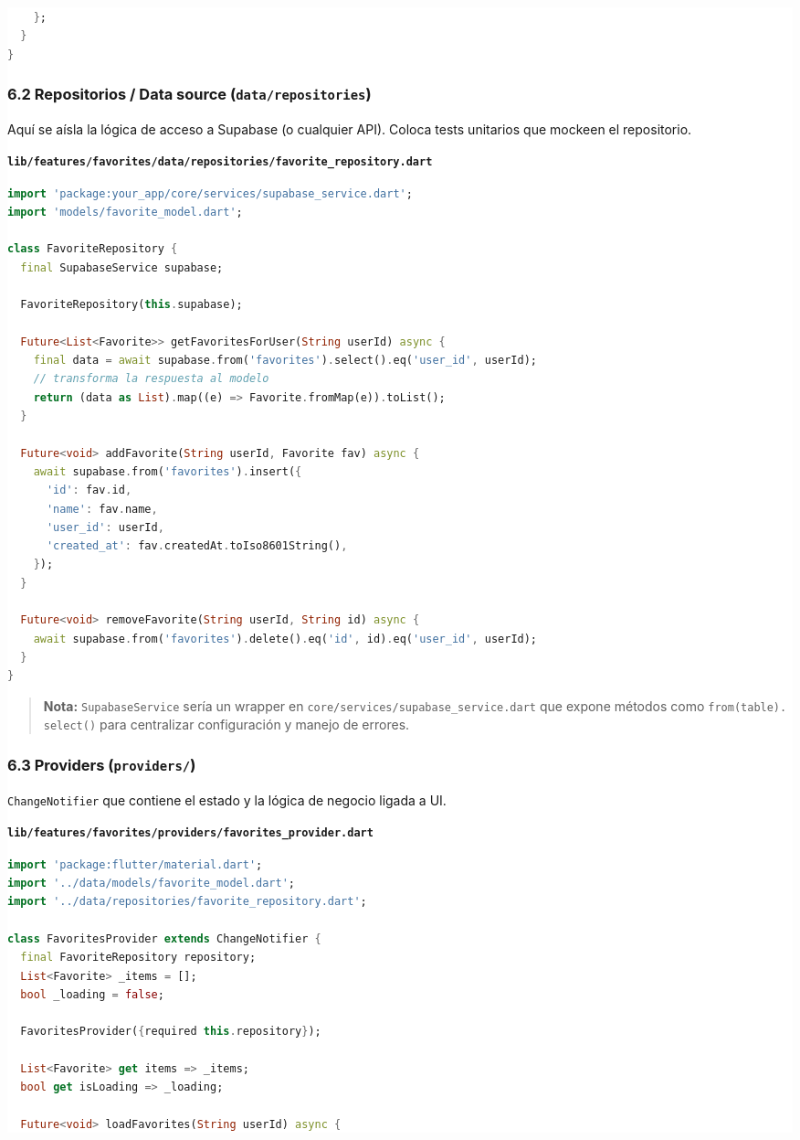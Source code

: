 ```dart
    };
  }
}
```

### 6.2 Repositorios / Data source (`data/repositories`)

Aquí se aísla la lógica de acceso a Supabase (o cualquier API). Coloca tests unitarios que mockeen el repositorio.

**`lib/features/favorites/data/repositories/favorite_repository.dart`**
```dart
import 'package:your_app/core/services/supabase_service.dart';
import 'models/favorite_model.dart';

class FavoriteRepository {
  final SupabaseService supabase;

  FavoriteRepository(this.supabase);

  Future<List<Favorite>> getFavoritesForUser(String userId) async {
    final data = await supabase.from('favorites').select().eq('user_id', userId);
    // transforma la respuesta al modelo
    return (data as List).map((e) => Favorite.fromMap(e)).toList();
  }

  Future<void> addFavorite(String userId, Favorite fav) async {
    await supabase.from('favorites').insert({
      'id': fav.id,
      'name': fav.name,
      'user_id': userId,
      'created_at': fav.createdAt.toIso8601String(),
    });
  }

  Future<void> removeFavorite(String userId, String id) async {
    await supabase.from('favorites').delete().eq('id', id).eq('user_id', userId);
  }
}
```

> **Nota:** `SupabaseService` sería un wrapper en `core/services/supabase_service.dart` que expone métodos como `from(table).select()` para centralizar configuración y manejo de errores.

### 6.3 Providers (`providers/`)

`ChangeNotifier` que contiene el estado y la lógica de negocio ligada a UI.

**`lib/features/favorites/providers/favorites_provider.dart`**
```dart
import 'package:flutter/material.dart';
import '../data/models/favorite_model.dart';
import '../data/repositories/favorite_repository.dart';

class FavoritesProvider extends ChangeNotifier {
  final FavoriteRepository repository;
  List<Favorite> _items = [];
  bool _loading = false;

  FavoritesProvider({required this.repository});

  List<Favorite> get items => _items;
  bool get isLoading => _loading;

  Future<void> loadFavorites(String userId) async {
```